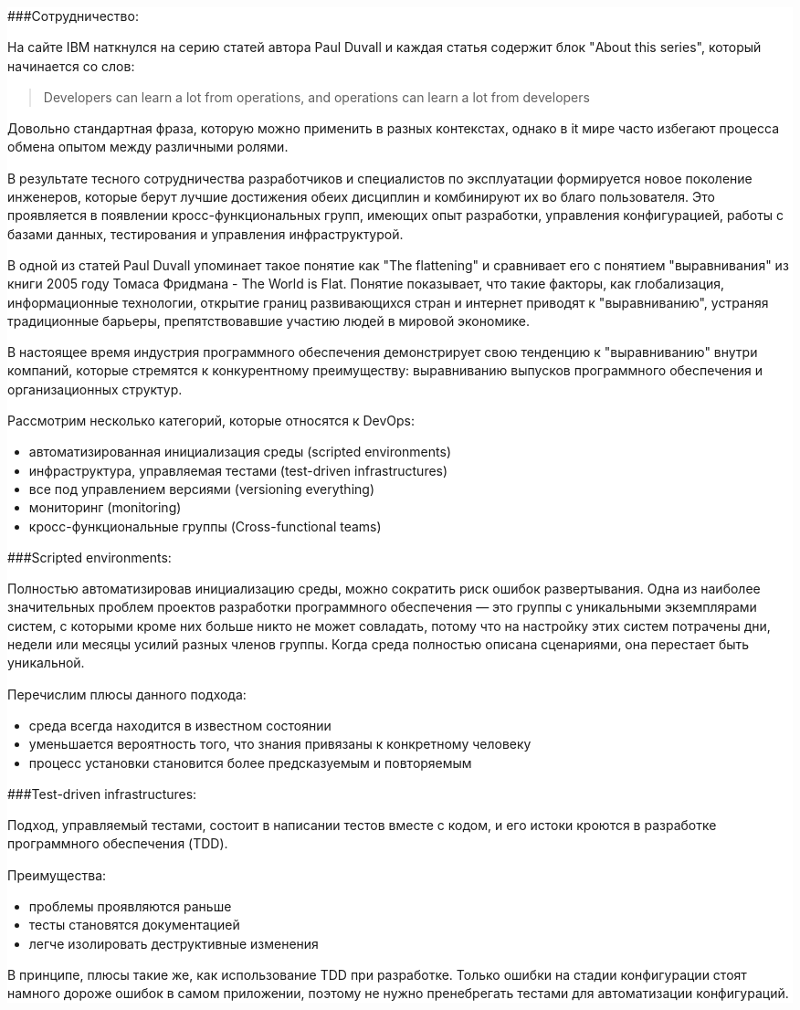 ###Сотрудничество:

На сайте IBM наткнулся на серию статей автора Paul Duvall и каждая статья содержит блок "About this series", который начинается со слов:

> Developers can learn a lot from operations, and operations can learn a lot from developers

Довольно стандартная фраза, которую можно применить в разных контекстах, однако в it мире часто избегают процесса обмена опытом между различными ролями.

В результате тесного сотрудничества разработчиков и специалистов по эксплуатации формируется новое поколение инженеров, которые берут лучшие достижения обеих дисциплин и комбинируют их во благо пользователя. Это проявляется в появлении кросс-функциональных групп, имеющих опыт разработки, управления конфигурацией, работы с базами данных, тестирования и управления инфраструктурой.

В одной из статей Paul Duvall упоминает такое понятие как "The flattening" и сравнивает его с понятием "выравнивания" из книги 2005 году Томаса Фридмана - The World is Flat. Понятие показывает, что такие факторы, как глобализация, информационные технологии, открытие границ развивающихся стран и интернет приводят к "выравниванию", устраняя традиционные барьеры, препятствовавшие участию людей в мировой экономике.

В настоящее время индустрия программного обеспечения демонстрирует свою тенденцию к "выравниванию" внутри компаний, которые стремятся к конкурентному преимуществу: выравниванию выпусков программного обеспечения и организационных структур.

Рассмотрим несколько категорий, которые относятся к DevOps:

* автоматизированная инициализация среды (scripted environments)
* инфраструктура, управляемая тестами (test-driven infrastructures)
* все под управлением версиями (versioning everything)
* мониторинг (monitoring)
* кросс-функциональные группы (Cross-functional teams)

###Scripted environments:

Полностью автоматизировав инициализацию среды, можно сократить риск ошибок развертывания. Одна из наиболее значительных проблем проектов разработки программного обеспечения ― это группы с уникальными экземплярами систем, с которыми кроме них больше никто не может совладать, потому что на настройку этих систем потрачены дни, недели или месяцы усилий разных членов группы. Когда среда полностью описана сценариями, она перестает быть уникальной.

Перечислим плюсы данного подхода:

* среда всегда находится в известном состоянии
* уменьшается вероятность того, что знания привязаны к конкретному человеку
* процесс установки становится более предсказуемым и повторяемым

###Test-driven infrastructures:

Подход, управляемый тестами, состоит в написании тестов вместе с кодом, и его истоки кроются в разработке программного обеспечения (TDD).

Преимущества:

* проблемы проявляются раньше
* тесты становятся документацией
* легче изолировать деструктивные изменения

В принципе, плюсы такие же, как использование TDD при разработке. Только ошибки на стадии конфигурации стоят намного дороже ошибок в самом приложении, поэтому не нужно пренебрегать тестами для автоматизации конфигураций.
